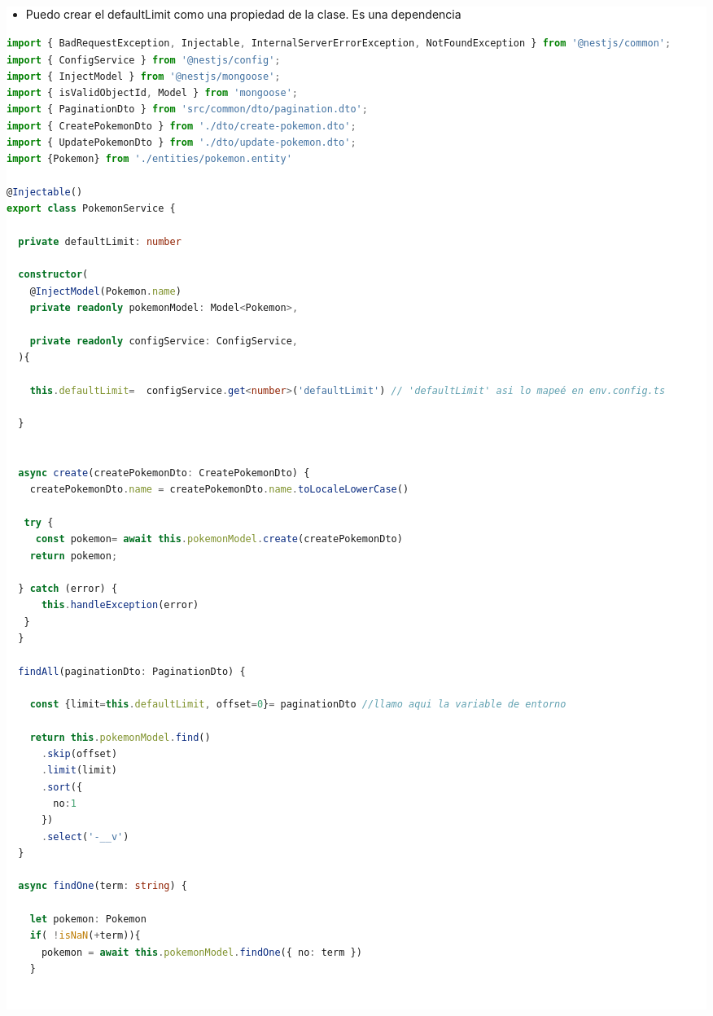 - Puedo crear el defaultLimit como una propiedad de la clase. Es una dependencia

~~~ts
import { BadRequestException, Injectable, InternalServerErrorException, NotFoundException } from '@nestjs/common';
import { ConfigService } from '@nestjs/config';
import { InjectModel } from '@nestjs/mongoose';
import { isValidObjectId, Model } from 'mongoose';
import { PaginationDto } from 'src/common/dto/pagination.dto';
import { CreatePokemonDto } from './dto/create-pokemon.dto';
import { UpdatePokemonDto } from './dto/update-pokemon.dto';
import {Pokemon} from './entities/pokemon.entity'

@Injectable()
export class PokemonService {

  private defaultLimit: number

  constructor(
    @InjectModel(Pokemon.name)
    private readonly pokemonModel: Model<Pokemon>,

    private readonly configService: ConfigService,
  ){
   
    this.defaultLimit=  configService.get<number>('defaultLimit') // 'defaultLimit' asi lo mapeé en env.config.ts
    
  }


  async create(createPokemonDto: CreatePokemonDto) {
    createPokemonDto.name = createPokemonDto.name.toLocaleLowerCase()
   
   try {
     const pokemon= await this.pokemonModel.create(createPokemonDto)
    return pokemon;
   
  } catch (error) {
      this.handleException(error)
   }
  }

  findAll(paginationDto: PaginationDto) {
    
    const {limit=this.defaultLimit, offset=0}= paginationDto //llamo aqui la variable de entorno

    return this.pokemonModel.find()
      .skip(offset)
      .limit(limit)
      .sort({
        no:1
      })
      .select('-__v')  
  }

  async findOne(term: string) {
    
    let pokemon: Pokemon
    if( !isNaN(+term)){
      pokemon = await this.pokemonModel.findOne({ no: term })
    }

    
~~~